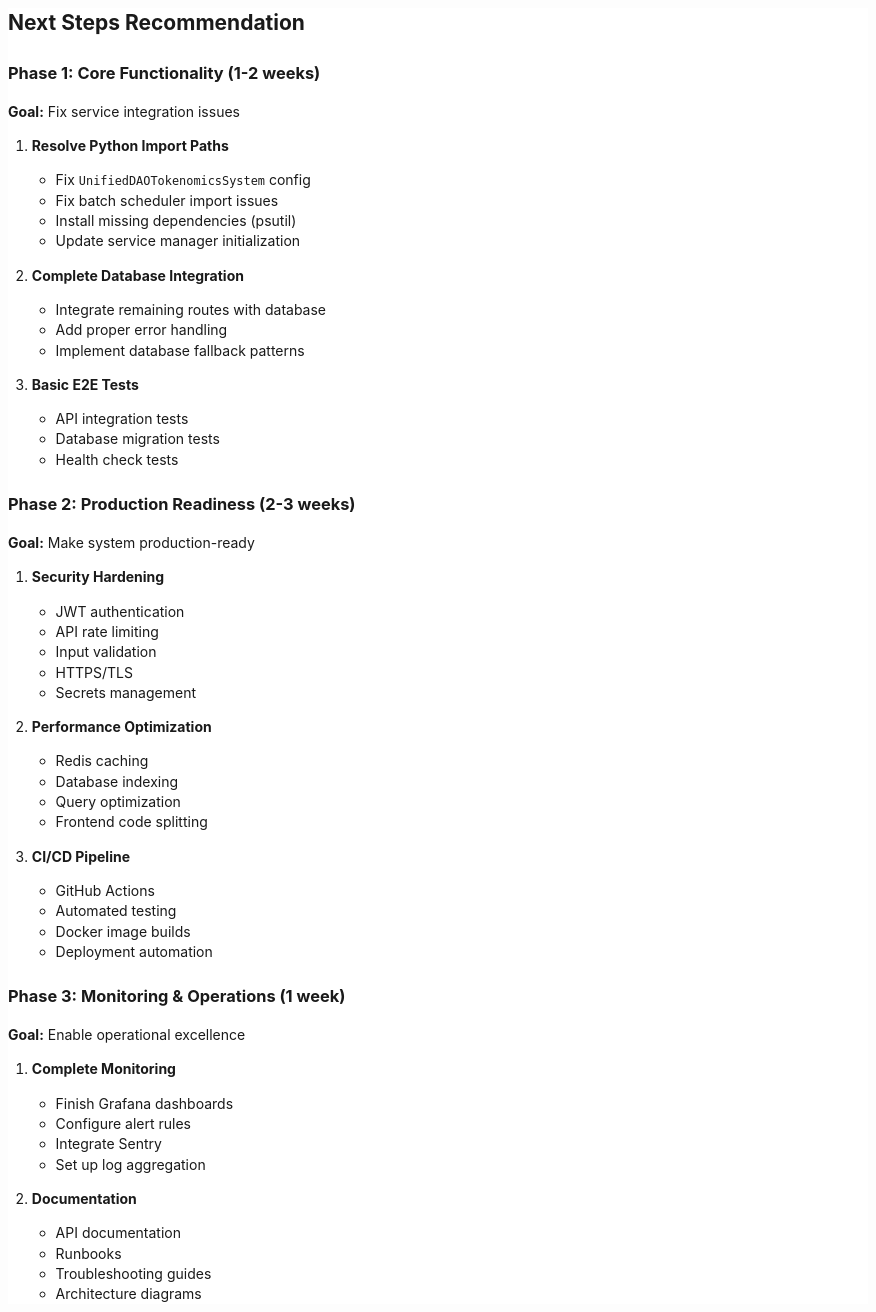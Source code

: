 ## Next Steps Recommendation

### Phase 1: Core Functionality (1-2 weeks)
**Goal:** Fix service integration issues

1. **Resolve Python Import Paths**
   - Fix `UnifiedDAOTokenomicsSystem` config
   - Fix batch scheduler import issues
   - Install missing dependencies (psutil)
   - Update service manager initialization

2. **Complete Database Integration**
   - Integrate remaining routes with database
   - Add proper error handling
   - Implement database fallback patterns

3. **Basic E2E Tests**
   - API integration tests
   - Database migration tests
   - Health check tests

### Phase 2: Production Readiness (2-3 weeks)
**Goal:** Make system production-ready

1. **Security Hardening**
   - JWT authentication
   - API rate limiting
   - Input validation
   - HTTPS/TLS
   - Secrets management

2. **Performance Optimization**
   - Redis caching
   - Database indexing
   - Query optimization
   - Frontend code splitting

3. **CI/CD Pipeline**
   - GitHub Actions
   - Automated testing
   - Docker image builds
   - Deployment automation

### Phase 3: Monitoring & Operations (1 week)
**Goal:** Enable operational excellence

1. **Complete Monitoring**
   - Finish Grafana dashboards
   - Configure alert rules
   - Integrate Sentry
   - Set up log aggregation

2. **Documentation**
   - API documentation
   - Runbooks
   - Troubleshooting guides
   - Architecture diagrams
